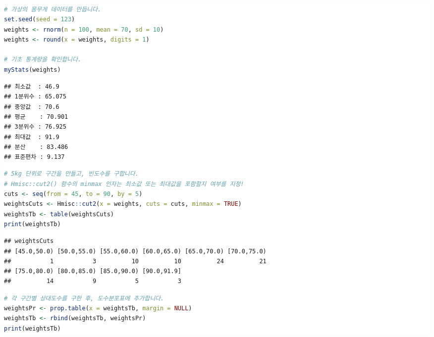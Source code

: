 ``` r
# 가상의 몸무게 데이터를 만듭니다.
set.seed(seed = 123)
weights <- rnorm(n = 100, mean = 70, sd = 10)
weights <- round(x = weights, digits = 1)

# 기초 통계량을 확인합니다.
myStats(weights)
```

    ## 최소값  : 46.9 
    ## 1분위수 : 65.075 
    ## 중앙값  : 70.6 
    ## 평균    : 70.901 
    ## 3분위수 : 76.925 
    ## 최대값  : 91.9 
    ## 분산    : 83.486 
    ## 표준편차 : 9.137

``` r
# 5kg 단위로 구간을 만들고, 빈도수를 구합니다.
# Hmisc::cut2() 함수의 minmax 인자는 최소값 또는 최대값을 포함할지 여부를 지정! 
cuts <- seq(from = 45, to = 90, by = 5)
weightsCuts <- Hmisc::cut2(x = weights, cuts = cuts, minmax = TRUE)
weightsTb <- table(weightsCuts)
print(weightsTb)
```

    ## weightsCuts
    ## [45.0,50.0) [50.0,55.0) [55.0,60.0) [60.0,65.0) [65.0,70.0) [70.0,75.0) 
    ##           1           3          10          10          24          21 
    ## [75.0,80.0) [80.0,85.0) [85.0,90.0) [90.0,91.9] 
    ##          14           9           5           3

``` r
# 각 구간별 상대도수를 구한 후, 도수분포표에 추가합니다.
weightsPr <- prop.table(x = weightsTb, margin = NULL)
weightsTb <- rbind(weightsTb, weightsPr)
print(weightsTb)
```
